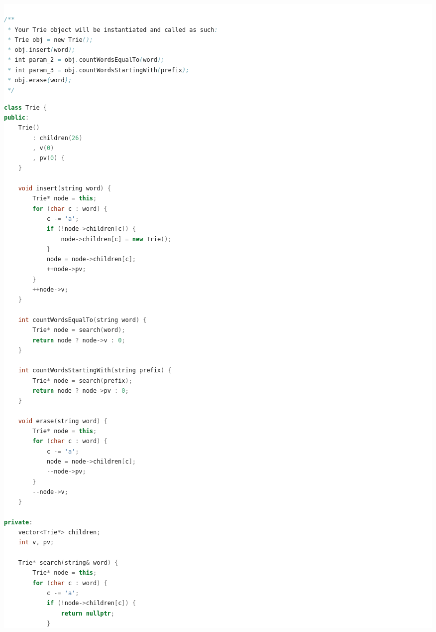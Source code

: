```java

/**
 * Your Trie object will be instantiated and called as such:
 * Trie obj = new Trie();
 * obj.insert(word);
 * int param_2 = obj.countWordsEqualTo(word);
 * int param_3 = obj.countWordsStartingWith(prefix);
 * obj.erase(word);
 */
```

```cpp
class Trie {
public:
    Trie()
        : children(26)
        , v(0)
        , pv(0) {
    }

    void insert(string word) {
        Trie* node = this;
        for (char c : word) {
            c -= 'a';
            if (!node->children[c]) {
                node->children[c] = new Trie();
            }
            node = node->children[c];
            ++node->pv;
        }
        ++node->v;
    }

    int countWordsEqualTo(string word) {
        Trie* node = search(word);
        return node ? node->v : 0;
    }

    int countWordsStartingWith(string prefix) {
        Trie* node = search(prefix);
        return node ? node->pv : 0;
    }

    void erase(string word) {
        Trie* node = this;
        for (char c : word) {
            c -= 'a';
            node = node->children[c];
            --node->pv;
        }
        --node->v;
    }

private:
    vector<Trie*> children;
    int v, pv;

    Trie* search(string& word) {
        Trie* node = this;
        for (char c : word) {
            c -= 'a';
            if (!node->children[c]) {
                return nullptr;
            }
```